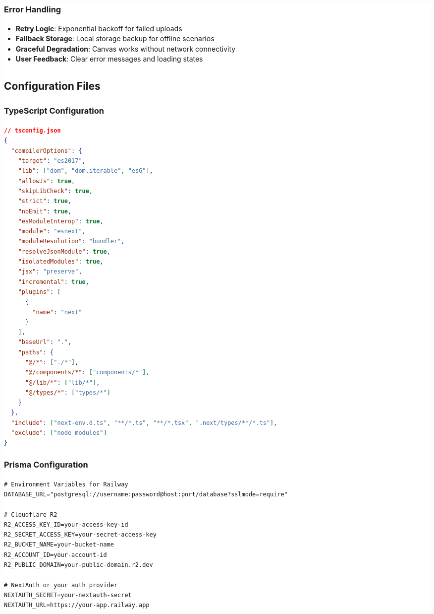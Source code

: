 ### Error Handling
- **Retry Logic**: Exponential backoff for failed uploads
- **Fallback Storage**: Local storage backup for offline scenarios
- **Graceful Degradation**: Canvas works without network connectivity
- **User Feedback**: Clear error messages and loading states

## Configuration Files

### TypeScript Configuration
```json
// tsconfig.json
{
  "compilerOptions": {
    "target": "es2017",
    "lib": ["dom", "dom.iterable", "es6"],
    "allowJs": true,
    "skipLibCheck": true,
    "strict": true,
    "noEmit": true,
    "esModuleInterop": true,
    "module": "esnext",
    "moduleResolution": "bundler",
    "resolveJsonModule": true,
    "isolatedModules": true,
    "jsx": "preserve",
    "incremental": true,
    "plugins": [
      {
        "name": "next"
      }
    ],
    "baseUrl": ".",
    "paths": {
      "@/*": ["./*"],
      "@/components/*": ["components/*"],
      "@/lib/*": ["lib/*"],
      "@/types/*": ["types/*"]
    }
  },
  "include": ["next-env.d.ts", "**/*.ts", "**/*.tsx", ".next/types/**/*.ts"],
  "exclude": ["node_modules"]
}
```

### Prisma Configuration
```env
# Environment Variables for Railway
DATABASE_URL="postgresql://username:password@host:port/database?sslmode=require"

# Cloudflare R2
R2_ACCESS_KEY_ID=your-access-key-id
R2_SECRET_ACCESS_KEY=your-secret-access-key
R2_BUCKET_NAME=your-bucket-name
R2_ACCOUNT_ID=your-account-id
R2_PUBLIC_DOMAIN=your-public-domain.r2.dev

# NextAuth or your auth provider
NEXTAUTH_SECRET=your-nextauth-secret
NEXTAUTH_URL=https://your-app.railway.app
```
